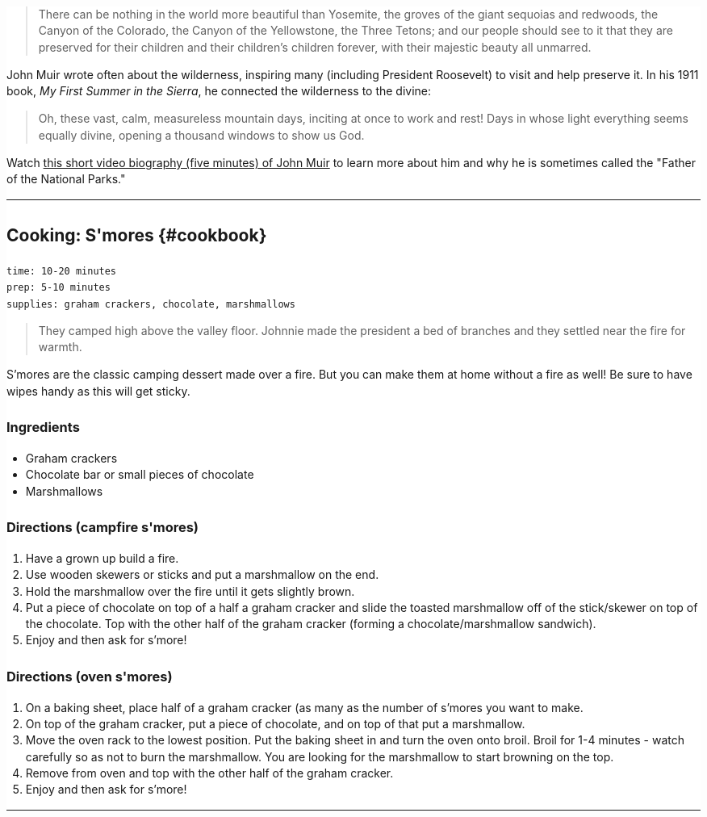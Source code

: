 > There can be nothing in the world more beautiful than Yosemite, the groves of the giant sequoias and redwoods, the Canyon of the Colorado, the Canyon of the Yellowstone, the Three Tetons; and our people should see to it that they are preserved for their children and their children’s children forever, with their majestic beauty all unmarred.

John Muir wrote often about the wilderness, inspiring many (including President Roosevelt) to visit and help preserve it. In his 1911 book, _My First Summer in the Sierra_, he connected the wilderness to the divine: 

> Oh, these vast, calm, measureless mountain days, inciting at once to work and rest! Days in whose light everything seems equally divine, opening a thousand windows to show us God.

Watch [this short video biography (five minutes) of John Muir][muirbio] to learn more about him and why he is sometimes called the "Father of the National Parks."

[muirbio]: https://www.youtube.com/watch?v=yI7hNTnjIgE

---

## Cooking: S'mores {#cookbook}

```metadata
time: 10-20 minutes
prep: 5-10 minutes
supplies: graham crackers, chocolate, marshmallows
```

> They camped high above the valley floor. Johnnie made the president a bed of branches and they settled near the fire for warmth.

S’mores are the classic camping dessert made over a fire.  But you can make them at home without a fire as well!  Be sure to have wipes handy as this will get sticky.

### Ingredients

* Graham crackers
* Chocolate bar or small pieces of chocolate
* Marshmallows

### Directions (campfire s'mores)

1. Have a grown up build a fire.
2. Use wooden skewers or sticks and put a marshmallow on the end.
3. Hold the marshmallow over the fire until it gets slightly brown.
4. Put a piece of chocolate on top of a half a graham cracker and slide the toasted marshmallow off of the stick/skewer on top of the chocolate.  Top with the other half of the graham cracker (forming a chocolate/marshmallow sandwich).
5. Enjoy and then ask for s’more!

### Directions (oven s'mores)

1. On a baking sheet, place half of a graham cracker (as many as the number of s’mores you want to make.
2. On top of the graham cracker, put a piece of chocolate, and on top of that put a marshmallow.
3. Move the oven rack to the lowest position.  Put the baking sheet in and turn the oven onto broil.  Broil for 1-4 minutes - watch carefully so as not to burn the marshmallow.  You are looking for the marshmallow to start browning on the top.
4. Remove from oven and top with the other half of the graham cracker.
5. Enjoy and then ask for s’more!

---

[song1]: https://www.youtube.com/watch?v=Ad9xb4RKYi0&list=RDAd9xb4RKYi0&start_radio=1
[song2]: https://www.youtube.com/watch?v=C9g-uidS6wE&list=RDC9g-uidS6wE&start_radio=1
[song3]: https://www.youtube.com/watch?v=N3ZVLOLMRMw&list=RDN3ZVLOLMRMw&start_radio=1
[link1]: https://imaginativehomeschool.blogspot.com/2021/09/torn-paper-mountain-craft.html?fbclid=IwAR2xaU_HaNZ6hBPHpCU9PAWYgcWcFGH-2gfagPiIBHaO7fqX9lD8I_q4Sxk
[map1]: https://en.wikipedia.org/wiki/List_of_national_parks_of_the_United_States#/map/0
[map2]: https://www.earthtrekkers.com/wp-content/uploads/2022/06/USA-National-Parks-Map-and-List.pdf
[weather]: https://onelittleproject.com/snowstorm-in-a-jar/
[video1]: https://www.youtube.com/watch?v=-MFLgtti51I
[outdoors]: https://everykidoutdoors.gov/index.htm
[prompts]: https://briantolentino.com/writing-prompts/
[sequoias]: https://www.nps.gov/seki/learn/nature/largest-trees-in-world.htm
[halfdomehike]: https://www.nps.gov/yose/planyourvisit/halfdome.htm